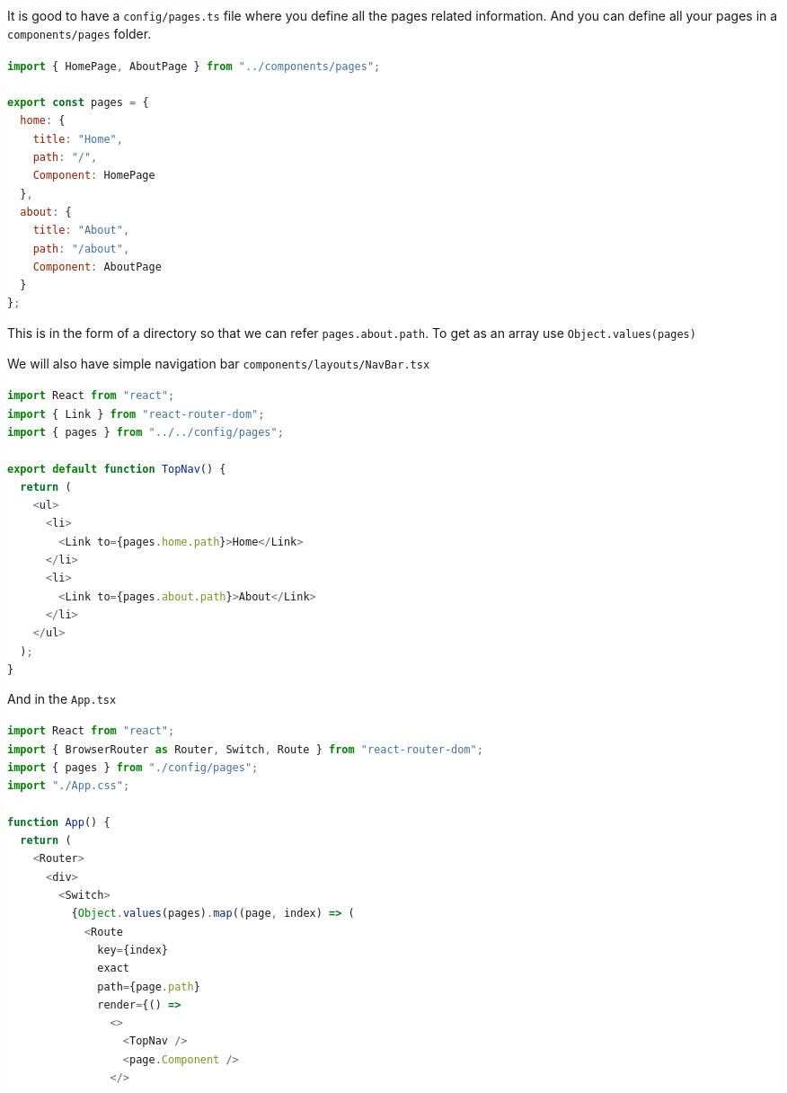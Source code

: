 It is good to have a `config/pages.ts` file where you define all the pages related information. And you can define all your pages in a `components/pages` folder.

```javascript
import { HomePage, AboutPage } from "../components/pages";

export const pages = {
  home: {
    title: "Home",
    path: "/",
    Component: HomePage
  },
  about: {
    title: "About",
    path: "/about",
    Component: AboutPage
  }
};
```

This is in the form of a directory so that we can refer `pages.about.path`. To get as an array use `Object.values(pages)`

We will also have simple navigation bar `components/layouts/NavBar.tsx`

```javascript
import React from "react";
import { Link } from "react-router-dom";
import { pages } from "../../config/pages";

export default function TopNav() {
  return (
    <ul>
      <li>
        <Link to={pages.home.path}>Home</Link>
      </li>
      <li>
        <Link to={pages.about.path}>About</Link>
      </li>
    </ul>
  );
}
```

And in the `App.tsx` 

```javascript
import React from "react";
import { BrowserRouter as Router, Switch, Route } from "react-router-dom";
import { pages } from "./config/pages";
import "./App.css";

function App() {
  return (
    <Router>
      <div>
        <Switch>
          {Object.values(pages).map((page, index) => (
            <Route
              key={index}
              exact
              path={page.path}
              render={() => 
                <>
                  <TopNav />
                  <page.Component />
                </>
```